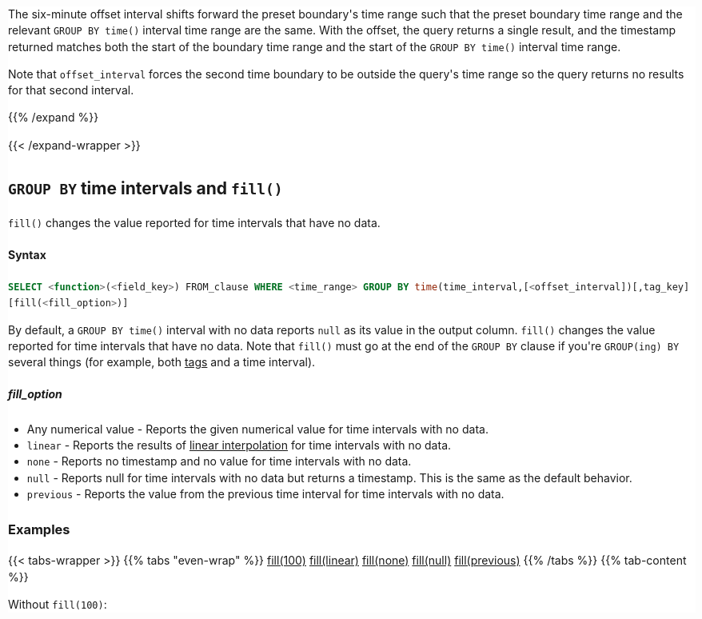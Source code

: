 The six-minute offset interval shifts forward the preset boundary's time range
such that the preset boundary time range and the relevant `GROUP BY time()` interval time range are the
same. With the offset, the query returns a single result, and the timestamp returned
matches both the start of the boundary time range and the start of the `GROUP BY time()` interval
time range.

Note that `offset_interval` forces the second time boundary to be outside
the query's time range so the query returns no results for that second interval.

{{% /expand %}}

{{< /expand-wrapper >}}

## `GROUP BY` time intervals and `fill()`

`fill()` changes the value reported for time intervals that have no data.

#### Syntax

```sql
SELECT <function>(<field_key>) FROM_clause WHERE <time_range> GROUP BY time(time_interval,[<offset_interval])[,tag_key] [fill(<fill_option>)]
```

By default, a `GROUP BY time()` interval with no data reports `null` as its
value in the output column.
`fill()` changes the value reported for time intervals that have no data.
Note that `fill()` must go at the end of the `GROUP BY` clause if you're
`GROUP(ing) BY` several things (for example, both [tags](/influxdb/v2.4/reference/glossary/#tag) and a time interval).

##### fill_option

  - Any numerical value - Reports the given numerical value for time intervals with no data.
  - `linear` - Reports the results of [linear interpolation](https://en.wikipedia.org/wiki/Linear_interpolation) for time intervals with no data.
  - `none` - Reports no timestamp and no value for time intervals with no data.
  - `null` - Reports null for time intervals with no data but returns a timestamp. This is the same as the default behavior.
  - `previous` - Reports the value from the previous time interval for time intervals with no data.

### Examples

{{< tabs-wrapper >}}
{{% tabs "even-wrap" %}}
[fill(100)](#)
[fill(linear)](#)
[fill(none)](#)
[fill(null)](#)
[fill(previous)](#)
{{% /tabs %}}
{{% tab-content %}}

Without `fill(100)`:
